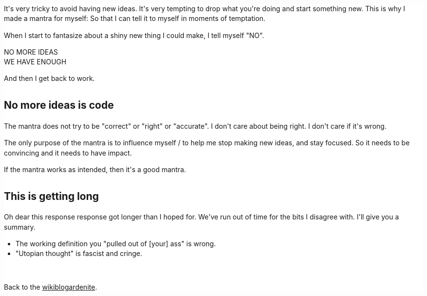 It's very tricky to avoid having new ideas. It's very tempting to drop what you're doing and start something new. This is why I made a mantra for myself: So that I can tell it to myself in moments of temptation. 

When I start to fantasize about a shiny new thing I could make, I tell myself "NO".

NO MORE IDEAS\
WE HAVE ENOUGH

And then I get back to work. 

## No more ideas is code

The mantra does not try to be "correct" or "right" or "accurate". I don't care about being right. I don't care if it's wrong. 

The only purpose of the mantra is to influence myself / to help me stop making new ideas, and stay focused. So it needs to be convincing and it needs to have impact.

If the mantra works as intended, then it's a good mantra.

## This is getting long

Oh dear this response response got longer than I hoped for. We've run out of time for the bits I disagree with. I'll give you a summary.

- The working definition you "pulled out of [your] ass" is wrong. 
- "Utopian thought" is fascist and cringe.

<br>

Back to the [wikiblogardenite](/wikiblogardenite).

